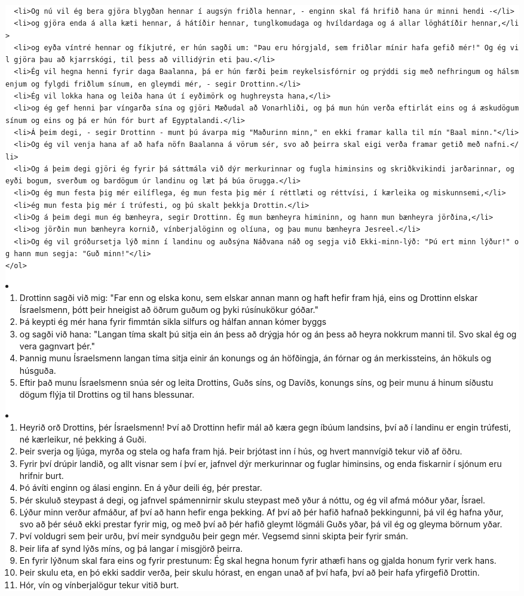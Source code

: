       <li>Og nú vil ég bera gjöra blygðan hennar í augsýn friðla hennar, - enginn skal fá hrifið hana úr minni hendi -</li>
      <li>og gjöra enda á alla kæti hennar, á hátíðir hennar, tunglkomudaga og hvíldardaga og á allar löghátíðir hennar,</li>
      <li>og eyða víntré hennar og fíkjutré, er hún sagði um: "Þau eru hórgjald, sem friðlar mínir hafa gefið mér!" Og ég vil gjöra þau að kjarrskógi, til þess að villidýrin eti þau.</li>
      <li>Ég vil hegna henni fyrir daga Baalanna, þá er hún færði þeim reykelsisfórnir og prýddi sig með nefhringum og hálsmenjum og fylgdi friðlum sínum, en gleymdi mér, - segir Drottinn.</li>
      <li>Ég vil lokka hana og leiða hana út í eyðimörk og hughreysta hana,</li>
      <li>og ég gef henni þar víngarða sína og gjöri Mæðudal að Vonarhliði, og þá mun hún verða eftirlát eins og á æskudögum sínum og eins og þá er hún fór burt af Egyptalandi.</li>
      <li>Á þeim degi, - segir Drottinn - munt þú ávarpa mig "Maðurinn minn," en ekki framar kalla til mín "Baal minn."</li>
      <li>Og ég vil venja hana af að hafa nöfn Baalanna á vörum sér, svo að þeirra skal eigi verða framar getið með nafni.</li>
      <li>Og á þeim degi gjöri ég fyrir þá sáttmála við dýr merkurinnar og fugla himinsins og skriðkvikindi jarðarinnar, og eyði bogum, sverðum og bardögum úr landinu og læt þá búa örugga.</li>
      <li>Og ég mun festa þig mér eilíflega, ég mun festa þig mér í réttlæti og réttvísi, í kærleika og miskunnsemi,</li>
      <li>ég mun festa þig mér í trúfesti, og þú skalt þekkja Drottin.</li>
      <li>Og á þeim degi mun ég bænheyra, segir Drottinn. Ég mun bænheyra himininn, og hann mun bænheyra jörðina,</li>
      <li>og jörðin mun bænheyra kornið, vínberjalöginn og olíuna, og þau munu bænheyra Jesreel.</li>
      <li>Og ég vil gróðursetja lýð minn í landinu og auðsýna Náðvana náð og segja við Ekki-minn-lýð: "Þú ert minn lýður!" og hann mun segja: "Guð minn!"</li>
    </ol>
  </li>
  <li>
    <ol>
      <li>Drottinn sagði við mig: "Far enn og elska konu, sem elskar annan mann og haft hefir fram hjá, eins og Drottinn elskar Ísraelsmenn, þótt þeir hneigist að öðrum guðum og þyki rúsínukökur góðar."</li>
      <li>Þá keypti ég mér hana fyrir fimmtán sikla silfurs og hálfan annan kómer byggs</li>
      <li>og sagði við hana: "Langan tíma skalt þú sitja ein án þess að drýgja hór og án þess að heyra nokkrum manni til. Svo skal ég og vera gagnvart þér."</li>
      <li>Þannig munu Ísraelsmenn langan tíma sitja einir án konungs og án höfðingja, án fórnar og án merkissteins, án hökuls og húsguða.</li>
      <li>Eftir það munu Ísraelsmenn snúa sér og leita Drottins, Guðs síns, og Davíðs, konungs síns, og þeir munu á hinum síðustu dögum flýja til Drottins og til hans blessunar.</li>
    </ol>
  </li>
  <li>
    <ol>
      <li>Heyrið orð Drottins, þér Ísraelsmenn! Því að Drottinn hefir mál að kæra gegn íbúum landsins, því að í landinu er engin trúfesti, né kærleikur, né þekking á Guði.</li>
      <li>Þeir sverja og ljúga, myrða og stela og hafa fram hjá. Þeir brjótast inn í hús, og hvert mannvígið tekur við af öðru.</li>
      <li>Fyrir því drúpir landið, og allt visnar sem í því er, jafnvel dýr merkurinnar og fuglar himinsins, og enda fiskarnir í sjónum eru hrifnir burt.</li>
      <li>Þó ávíti enginn og álasi enginn. En á yður deili ég, þér prestar.</li>
      <li>Þér skuluð steypast á degi, og jafnvel spámennirnir skulu steypast með yður á nóttu, og ég vil afmá móður yðar, Ísrael.</li>
      <li>Lýður minn verður afmáður, af því að hann hefir enga þekking. Af því að þér hafið hafnað þekkingunni, þá vil ég hafna yður, svo að þér séuð ekki prestar fyrir mig, og með því að þér hafið gleymt lögmáli Guðs yðar, þá vil ég og gleyma börnum yðar.</li>
      <li>Því voldugri sem þeir urðu, því meir syndguðu þeir gegn mér. Vegsemd sinni skipta þeir fyrir smán.</li>
      <li>Þeir lifa af synd lýðs míns, og þá langar í misgjörð þeirra.</li>
      <li>En fyrir lýðnum skal fara eins og fyrir prestunum: Ég skal hegna honum fyrir athæfi hans og gjalda honum fyrir verk hans.</li>
      <li>Þeir skulu eta, en þó ekki saddir verða, þeir skulu hórast, en engan unað af því hafa, því að þeir hafa yfirgefið Drottin.</li>
      <li>Hór, vín og vínberjalögur tekur vitið burt.</li>